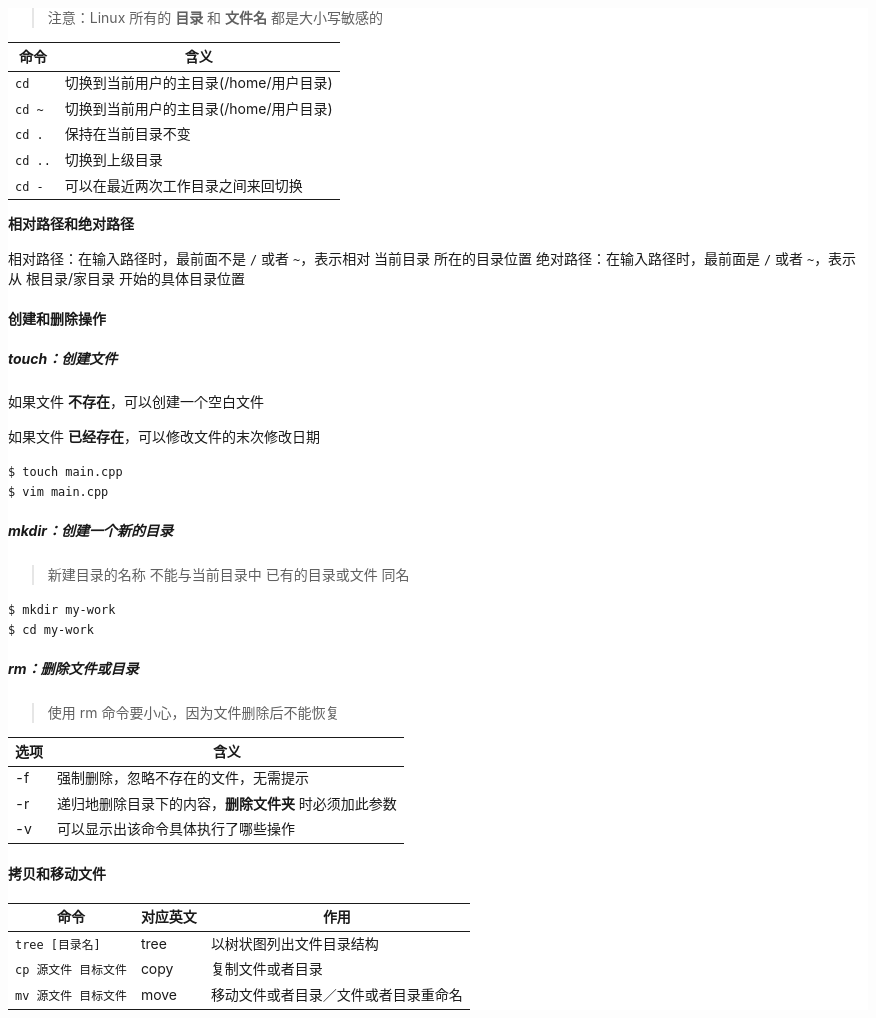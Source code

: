 > 注意：Linux 所有的 **目录** 和 **文件名** 都是大小写敏感的

| 命令    | 含义                                   |
| ------- | -------------------------------------- |
| `cd`    | 切换到当前用户的主目录(/home/用户目录) |
| `cd ~`  | 切换到当前用户的主目录(/home/用户目录) |
| `cd .`  | 保持在当前目录不变                     |
| `cd ..` | 切换到上级目录                         |
| `cd -`  | 可以在最近两次工作目录之间来回切换     |

**相对路径和绝对路径**

相对路径：在输入路径时，最前面不是 `/` 或者 `~`，表示相对 当前目录 所在的目录位置
绝对路径：在输入路径时，最前面是 `/` 或者 `~`，表示从 根目录/家目录 开始的具体目录位置

#### 创建和删除操作

##### touch：创建文件

如果文件 **不存在**，可以创建一个空白文件

如果文件 **已经存在**，可以修改文件的末次修改日期

```bash
$ touch main.cpp
$ vim main.cpp
```



##### mkdir：创建一个新的目录

> 新建目录的名称 不能与当前目录中 已有的目录或文件 同名

```bash
$ mkdir my-work
$ cd my-work
```



##### rm：删除文件或目录

> 使用 rm 命令要小心，因为文件删除后不能恢复

| 选项 | 含义                                                  |
| ---- | ----------------------------------------------------- |
| -f   | 强制删除，忽略不存在的文件，无需提示                  |
| -r   | 递归地删除目录下的内容，**删除文件夹** 时必须加此参数 |
| -v   | 可以显示出该命令具体执行了哪些操作                    |

#### 拷贝和移动文件

| 命令                 | 对应英文 | 作用                                 |
| -------------------- | -------- | ------------------------------------ |
| `tree [目录名]`      | tree     | 以树状图列出文件目录结构             |
| `cp 源文件 目标文件` | copy     | 复制文件或者目录                     |
| `mv 源文件 目标文件` | move     | 移动文件或者目录／文件或者目录重命名 |
